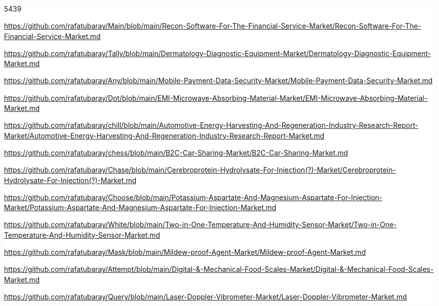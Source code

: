 5439</p><p><a href="https://github.com/rafatubaray/Main/blob/main/Recon-Software-For-The-Financial-Service-Market/Recon-Software-For-The-Financial-Service-Market.md">https://github.com/rafatubaray/Main/blob/main/Recon-Software-For-The-Financial-Service-Market/Recon-Software-For-The-Financial-Service-Market.md</a></p><p><a href="https://github.com/rafatubaray/Tally/blob/main/Dermatology-Diagnostic-Equipment-Market/Dermatology-Diagnostic-Equipment-Market.md">https://github.com/rafatubaray/Tally/blob/main/Dermatology-Diagnostic-Equipment-Market/Dermatology-Diagnostic-Equipment-Market.md</a></p><p><a href="https://github.com/rafatubaray/Any/blob/main/Mobile-Payment-Data-Security-Market/Mobile-Payment-Data-Security-Market.md">https://github.com/rafatubaray/Any/blob/main/Mobile-Payment-Data-Security-Market/Mobile-Payment-Data-Security-Market.md</a></p><p><a href="https://github.com/rafatubaray/Dot/blob/main/EMI-Microwave-Absorbing-Material-Market/EMI-Microwave-Absorbing-Material-Market.md">https://github.com/rafatubaray/Dot/blob/main/EMI-Microwave-Absorbing-Material-Market/EMI-Microwave-Absorbing-Material-Market.md</a></p><p><a href="https://github.com/rafatubaray/chill/blob/main/Automotive-Energy-Harvesting-And-Regeneration-Industry-Research-Report-Market/Automotive-Energy-Harvesting-And-Regeneration-Industry-Research-Report-Market.md">https://github.com/rafatubaray/chill/blob/main/Automotive-Energy-Harvesting-And-Regeneration-Industry-Research-Report-Market/Automotive-Energy-Harvesting-And-Regeneration-Industry-Research-Report-Market.md</a></p><p><a href="https://github.com/rafatubaray/chess/blob/main/B2C-Car-Sharing-Market/B2C-Car-Sharing-Market.md">https://github.com/rafatubaray/chess/blob/main/B2C-Car-Sharing-Market/B2C-Car-Sharing-Market.md</a></p><p><a href="https://github.com/rafatubaray/Chase/blob/main/Cerebroprotein-Hydrolysate-For-Injection(?)-Market/Cerebroprotein-Hydrolysate-For-Injection(?)-Market.md">https://github.com/rafatubaray/Chase/blob/main/Cerebroprotein-Hydrolysate-For-Injection(?)-Market/Cerebroprotein-Hydrolysate-For-Injection(?)-Market.md</a></p><p><a href="https://github.com/rafatubaray/Choose/blob/main/Potassium-Aspartate-And-Magnesium-Aspartate-For-Injection-Market/Potassium-Aspartate-And-Magnesium-Aspartate-For-Injection-Market.md">https://github.com/rafatubaray/Choose/blob/main/Potassium-Aspartate-And-Magnesium-Aspartate-For-Injection-Market/Potassium-Aspartate-And-Magnesium-Aspartate-For-Injection-Market.md</a></p><p><a href="https://github.com/rafatubaray/White/blob/main/Two-in-One-Temperature-And-Humidity-Sensor-Market/Two-in-One-Temperature-And-Humidity-Sensor-Market.md">https://github.com/rafatubaray/White/blob/main/Two-in-One-Temperature-And-Humidity-Sensor-Market/Two-in-One-Temperature-And-Humidity-Sensor-Market.md</a></p><p><a href="https://github.com/rafatubaray/Mask/blob/main/Mildew-proof-Agent-Market/Mildew-proof-Agent-Market.md">https://github.com/rafatubaray/Mask/blob/main/Mildew-proof-Agent-Market/Mildew-proof-Agent-Market.md</a></p><p><a href="https://github.com/rafatubaray/Attempt/blob/main/Digital-&-Mechanical-Food-Scales-Market/Digital-&-Mechanical-Food-Scales-Market.md">https://github.com/rafatubaray/Attempt/blob/main/Digital-&-Mechanical-Food-Scales-Market/Digital-&-Mechanical-Food-Scales-Market.md</a></p><p><a href="https://github.com/rafatubaray/Query/blob/main/Laser-Doppler-Vibrometer-Market/Laser-Doppler-Vibrometer-Market.md">https://github.com/rafatubaray/Query/blob/main/Laser-Doppler-Vibrometer-Market/Laser-Doppler-Vibrometer-Market.md</a></p>
